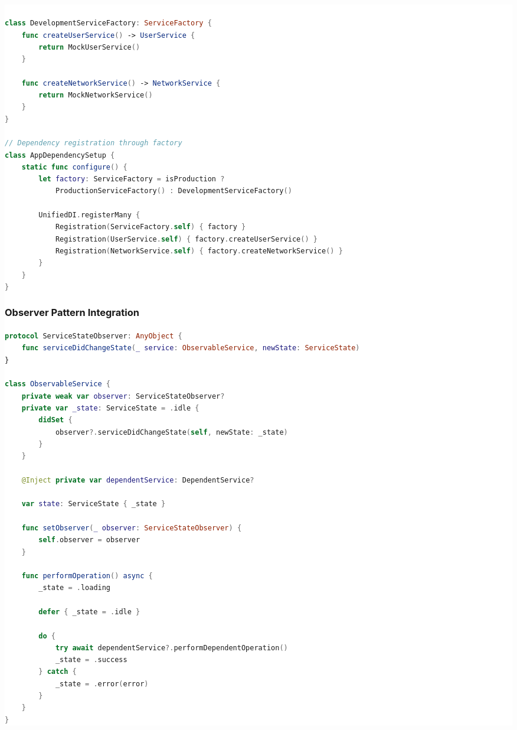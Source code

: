```swift

class DevelopmentServiceFactory: ServiceFactory {
    func createUserService() -> UserService {
        return MockUserService()
    }

    func createNetworkService() -> NetworkService {
        return MockNetworkService()
    }
}

// Dependency registration through factory
class AppDependencySetup {
    static func configure() {
        let factory: ServiceFactory = isProduction ?
            ProductionServiceFactory() : DevelopmentServiceFactory()

        UnifiedDI.registerMany {
            Registration(ServiceFactory.self) { factory }
            Registration(UserService.self) { factory.createUserService() }
            Registration(NetworkService.self) { factory.createNetworkService() }
        }
    }
}
```

### Observer Pattern Integration

```swift
protocol ServiceStateObserver: AnyObject {
    func serviceDidChangeState(_ service: ObservableService, newState: ServiceState)
}

class ObservableService {
    private weak var observer: ServiceStateObserver?
    private var _state: ServiceState = .idle {
        didSet {
            observer?.serviceDidChangeState(self, newState: _state)
        }
    }

    @Inject private var dependentService: DependentService?

    var state: ServiceState { _state }

    func setObserver(_ observer: ServiceStateObserver) {
        self.observer = observer
    }

    func performOperation() async {
        _state = .loading

        defer { _state = .idle }

        do {
            try await dependentService?.performDependentOperation()
            _state = .success
        } catch {
            _state = .error(error)
        }
    }
}

```